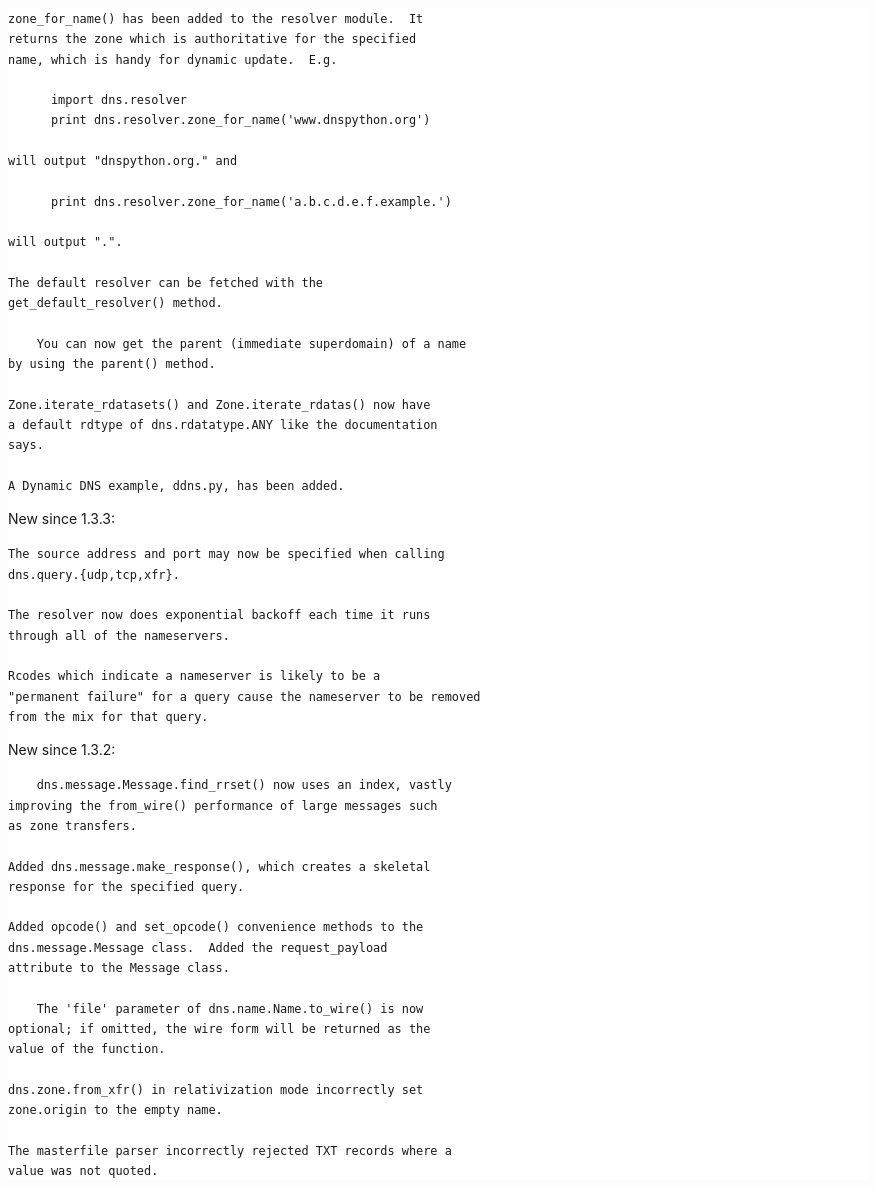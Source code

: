 	zone_for_name() has been added to the resolver module.  It
	returns the zone which is authoritative for the specified
	name, which is handy for dynamic update.  E.g.

	      import dns.resolver
	      print dns.resolver.zone_for_name('www.dnspython.org')

	will output "dnspython.org." and

	      print dns.resolver.zone_for_name('a.b.c.d.e.f.example.')

	will output ".".

	The default resolver can be fetched with the
	get_default_resolver() method.

    	You can now get the parent (immediate superdomain) of a name
	by using the parent() method.

	Zone.iterate_rdatasets() and Zone.iterate_rdatas() now have
	a default rdtype of dns.rdatatype.ANY like the documentation
	says.

	A Dynamic DNS example, ddns.py, has been added.

New since 1.3.3:

	The source address and port may now be specified when calling
	dns.query.{udp,tcp,xfr}.
	
	The resolver now does exponential backoff each time it runs
	through all of the nameservers.

	Rcodes which indicate a nameserver is likely to be a
	"permanent failure" for a query cause the nameserver to be removed
	from the mix for that query.

New since 1.3.2:

    	dns.message.Message.find_rrset() now uses an index, vastly
	improving the from_wire() performance of large messages such
	as zone transfers.

	Added dns.message.make_response(), which creates a skeletal
	response for the specified query.

	Added opcode() and set_opcode() convenience methods to the
	dns.message.Message class.  Added the request_payload
	attribute to the Message class.

        The 'file' parameter of dns.name.Name.to_wire() is now
	optional; if omitted, the wire form will be returned as the
	value of the function.

	dns.zone.from_xfr() in relativization mode incorrectly set
	zone.origin to the empty name.

	The masterfile parser incorrectly rejected TXT records where a
	value was not quoted.
